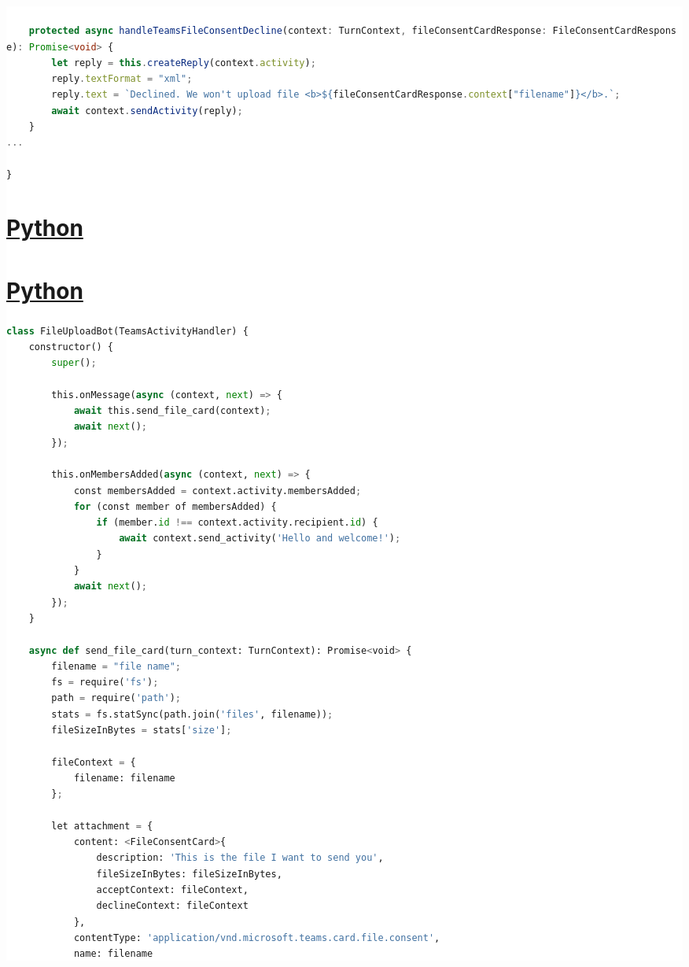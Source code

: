 ```typescript

    protected async handleTeamsFileConsentDecline(context: TurnContext, fileConsentCardResponse: FileConsentCardResponse): Promise<void> {
        let reply = this.createReply(context.activity);
        reply.textFormat = "xml";
        reply.text = `Declined. We won't upload file <b>${fileConsentCardResponse.context["filename"]}</b>.`;
        await context.sendActivity(reply);
    }
...

}

```

# [Python](#tab/python)

# [Python](#tab/python)



```python
class FileUploadBot(TeamsActivityHandler) {
    constructor() {
        super();

        this.onMessage(async (context, next) => {
            await this.send_file_card(context);
            await next();
        });

        this.onMembersAdded(async (context, next) => {
            const membersAdded = context.activity.membersAdded;
            for (const member of membersAdded) {
                if (member.id !== context.activity.recipient.id) {
                    await context.send_activity('Hello and welcome!');
                }
            }
            await next();
        });
    }

    async def send_file_card(turn_context: TurnContext): Promise<void> {
        filename = "file name";
        fs = require('fs'); 
        path = require('path');
        stats = fs.statSync(path.join('files', filename));
        fileSizeInBytes = stats['size'];

        fileContext = {
            filename: filename
        };

        let attachment = {
            content: <FileConsentCard>{
                description: 'This is the file I want to send you',
                fileSizeInBytes: fileSizeInBytes,
                acceptContext: fileContext,
                declineContext: fileContext
            },
            contentType: 'application/vnd.microsoft.teams.card.file.consent',
            name: filename
```